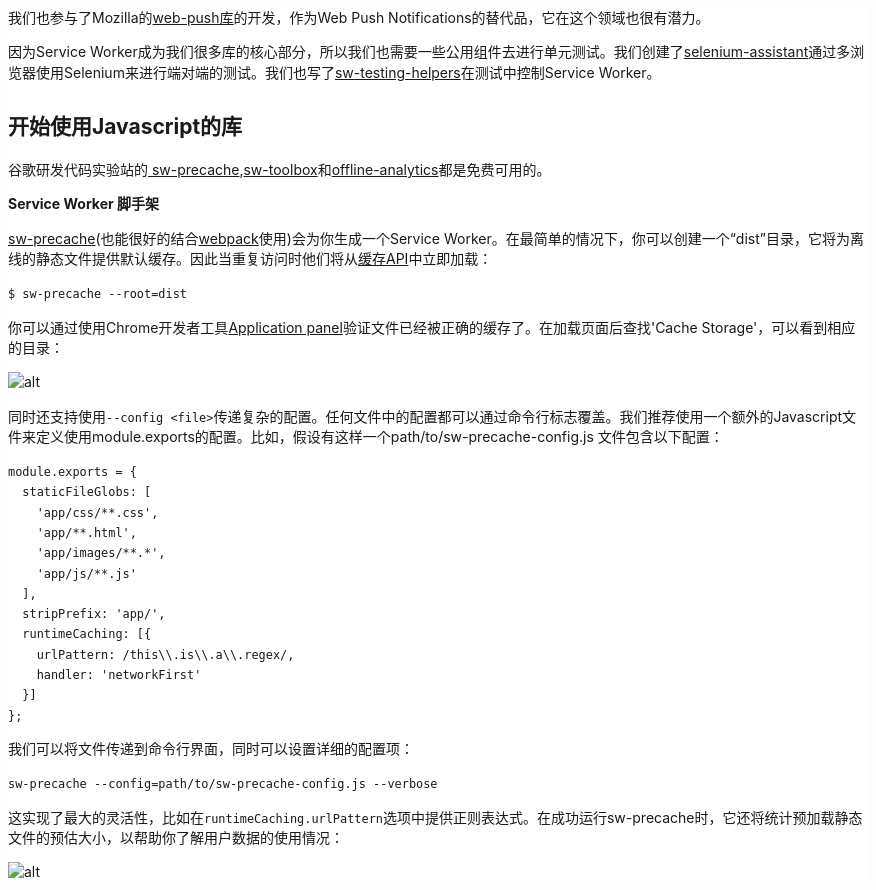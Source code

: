 我们也参与了Mozilla的[web-push库](https://github.com/web-push-libs/web-push)的开发，作为Web Push Notifications的替代品，它在这个领域也很有潜力。

因为Service Worker成为我们很多库的核心部分，所以我们也需要一些公用组件去进行单元测试。我们创建了[selenium-assistant](https://github.com/GoogleChrome/selenium-assistant)通过多浏览器使用Selenium来进行端对端的测试。我们也写了[sw-testing-helpers](https://github.com/GoogleChrome/sw-testing-helpers)在测试中控制Service Worker。

## 开始使用Javascript的库
谷歌研发代码实验站的[ sw-precache](https://codelabs.developers.google.com/codelabs/sw-precache/index.html?index=..%2F..%2Findex#0),[sw-toolbox](https://google-developer-training.gitbooks.io/progressive-web-apps-ilt-codelabs/content/docs/lab_sw-precache_and_sw-toolbox.html)和[offline-analytics](https://google-developer-training.gitbooks.io/progressive-web-apps-ilt-codelabs/content/docs/lab_integrating_analytics.html)都是免费可用的。

**Service Worker 脚手架**

[sw-precache](https://github.com/GoogleChrome/sw-precache)(也能很好的结合[webpack](https://www.npmjs.com/package/sw-precache-webpack-plugin)使用)会为你生成一个Service Worker。在最简单的情况下，你可以创建一个“dist”目录，它将为离线的静态文件提供默认缓存。因此当重复访问时他们将从[缓存API](https://developer.mozilla.org/en-US/docs/Web/API/Cache)中立即加载：
```
$ sw-precache --root=dist
```
你可以通过使用Chrome开发者工具[Application panel](https://developers.google.com/web/tools/chrome-devtools/progressive-web-apps)验证文件已经被正确的缓存了。在加载页面后查找'Cache Storage'，可以看到相应的目录：

![alt](https://cdn-images-1.medium.com/max/1600/1*ri2Qp7j0B-lWrej5lCAkOg.png)

同时还支持使用` --config <file> `传递复杂的配置。任何文件中的配置都可以通过命令行标志覆盖。我们推荐使用一个额外的Javascript文件来定义使用module.exports的配置。比如，假设有这样一个path/to/sw-precache-config.js 文件包含以下配置：
```
module.exports = {
  staticFileGlobs: [
    'app/css/**.css',
    'app/**.html',
    'app/images/**.*',
    'app/js/**.js'
  ],
  stripPrefix: 'app/',
  runtimeCaching: [{
  	urlPattern: /this\\.is\\.a\\.regex/,
  	handler: 'networkFirst'
  }]
};
```

我们可以将文件传递到命令行界面，同时可以设置详细的配置项：

```
sw-precache --config=path/to/sw-precache-config.js --verbose
```
这实现了最大的灵活性，比如在`runtimeCaching.urlPattern`选项中提供正则表达式。在成功运行sw-precache时，它还将统计预加载静态文件的预估大小，以帮助你了解用户数据的使用情况：



![alt](https://cdn-images-1.medium.com/max/2000/1*j6dtPpvJN9dWP_-O_lrnCA.png)
